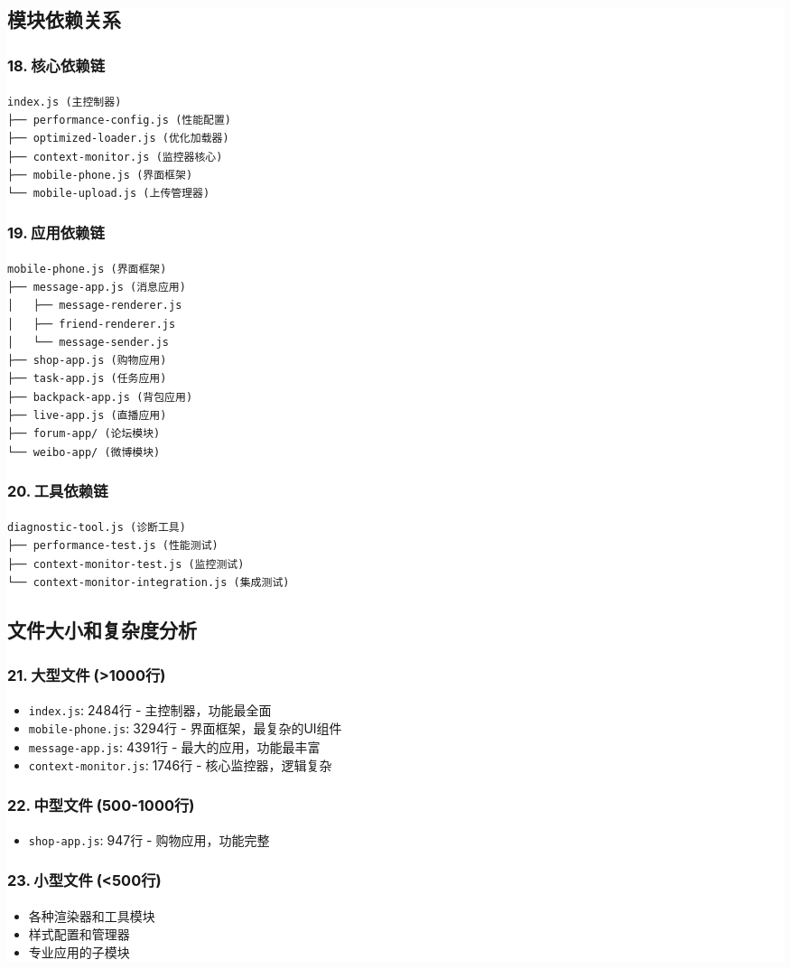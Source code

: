 ## 模块依赖关系

### 18. 核心依赖链
```
index.js (主控制器)
├── performance-config.js (性能配置)
├── optimized-loader.js (优化加载器)
├── context-monitor.js (监控器核心)
├── mobile-phone.js (界面框架)
└── mobile-upload.js (上传管理器)
```

### 19. 应用依赖链
```
mobile-phone.js (界面框架)
├── message-app.js (消息应用)
│   ├── message-renderer.js
│   ├── friend-renderer.js
│   └── message-sender.js
├── shop-app.js (购物应用)
├── task-app.js (任务应用)
├── backpack-app.js (背包应用)
├── live-app.js (直播应用)
├── forum-app/ (论坛模块)
└── weibo-app/ (微博模块)
```

### 20. 工具依赖链
```
diagnostic-tool.js (诊断工具)
├── performance-test.js (性能测试)
├── context-monitor-test.js (监控测试)
└── context-monitor-integration.js (集成测试)
```

## 文件大小和复杂度分析

### 21. 大型文件 (>1000行)
- `index.js`: 2484行 - 主控制器，功能最全面
- `mobile-phone.js`: 3294行 - 界面框架，最复杂的UI组件
- `message-app.js`: 4391行 - 最大的应用，功能最丰富
- `context-monitor.js`: 1746行 - 核心监控器，逻辑复杂

### 22. 中型文件 (500-1000行)
- `shop-app.js`: 947行 - 购物应用，功能完整

### 23. 小型文件 (<500行)
- 各种渲染器和工具模块
- 样式配置和管理器
- 专业应用的子模块

